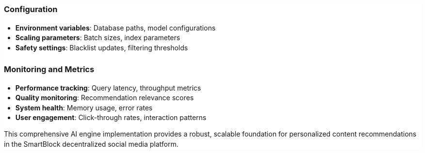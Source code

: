 ### Configuration
- **Environment variables**: Database paths, model configurations
- **Scaling parameters**: Batch sizes, index parameters
- **Safety settings**: Blacklist updates, filtering thresholds

### Monitoring and Metrics
- **Performance tracking**: Query latency, throughput metrics
- **Quality monitoring**: Recommendation relevance scores
- **System health**: Memory usage, error rates
- **User engagement**: Click-through rates, interaction patterns

This comprehensive AI engine implementation provides a robust, scalable foundation for personalized content recommendations in the SmartBlock decentralized social media platform.
